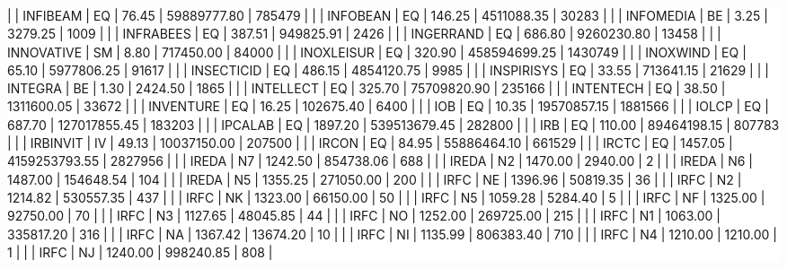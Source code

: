 |  | INFIBEAM | EQ | 76.45 | 59889777.80 | 785479 |
|  | INFOBEAN | EQ | 146.25 | 4511088.35 | 30283 |
|  | INFOMEDIA | BE | 3.25 | 3279.25 | 1009 |
|  | INFRABEES | EQ | 387.51 | 949825.91 | 2426 |
|  | INGERRAND | EQ | 686.80 | 9260230.80 | 13458 |
|  | INNOVATIVE | SM | 8.80 | 717450.00 | 84000 |
|  | INOXLEISUR | EQ | 320.90 | 458594699.25 | 1430749 |
|  | INOXWIND | EQ | 65.10 | 5977806.25 | 91617 |
|  | INSECTICID | EQ | 486.15 | 4854120.75 | 9985 |
|  | INSPIRISYS | EQ | 33.55 | 713641.15 | 21629 |
|  | INTEGRA | BE | 1.30 | 2424.50 | 1865 |
|  | INTELLECT | EQ | 325.70 | 75709820.90 | 235166 |
|  | INTENTECH | EQ | 38.50 | 1311600.05 | 33672 |
|  | INVENTURE | EQ | 16.25 | 102675.40 | 6400 |
|  | IOB | EQ | 10.35 | 19570857.15 | 1881566 |
|  | IOLCP | EQ | 687.70 | 127017855.45 | 183203 |
|  | IPCALAB | EQ | 1897.20 | 539513679.45 | 282800 |
|  | IRB | EQ | 110.00 | 89464198.15 | 807783 |
|  | IRBINVIT | IV | 49.13 | 10037150.00 | 207500 |
|  | IRCON | EQ | 84.95 | 55886464.10 | 661529 |
|  | IRCTC | EQ | 1457.05 | 4159253793.55 | 2827956 |
|  | IREDA | N7 | 1242.50 | 854738.06 | 688 |
|  | IREDA | N2 | 1470.00 | 2940.00 | 2 |
|  | IREDA | N6 | 1487.00 | 154648.54 | 104 |
|  | IREDA | N5 | 1355.25 | 271050.00 | 200 |
|  | IRFC | NE | 1396.96 | 50819.35 | 36 |
|  | IRFC | N2 | 1214.82 | 530557.35 | 437 |
|  | IRFC | NK | 1323.00 | 66150.00 | 50 |
|  | IRFC | N5 | 1059.28 | 5284.40 | 5 |
|  | IRFC | NF | 1325.00 | 92750.00 | 70 |
|  | IRFC | N3 | 1127.65 | 48045.85 | 44 |
|  | IRFC | NO | 1252.00 | 269725.00 | 215 |
|  | IRFC | N1 | 1063.00 | 335817.20 | 316 |
|  | IRFC | NA | 1367.42 | 13674.20 | 10 |
|  | IRFC | NI | 1135.99 | 806383.40 | 710 |
|  | IRFC | N4 | 1210.00 | 1210.00 | 1 |
|  | IRFC | NJ | 1240.00 | 998240.85 | 808 |